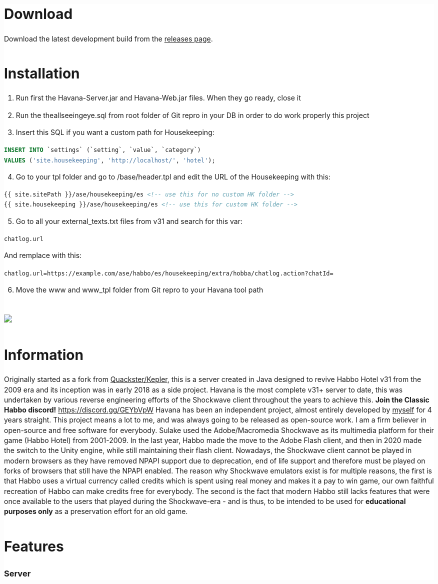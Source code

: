 # Download

Download the latest development build from the [releases page](https://github.com/Sonykko/Havana_theallseeingeye/releases).

# Installation

1. Run first the Havana-Server.jar and Havana-Web.jar files. When they go ready, close it

2. Run the theallseeingeye.sql from root folder of Git repro in your DB in order to do work properly this project

3. Insert this SQL if you want a custom path for Housekeeping:
```sql
INSERT INTO `settings` (`setting`, `value`, `category`)
VALUES ('site.housekeeping', 'http://localhost/', 'hotel');
```

4. Go to your tpl folder and go to /base/header.tpl and edit the URL of the Housekeeping with this:
```html
{{ site.sitePath }}/ase/housekeeping/es <!-- use this for no custom HK folder -->
{{ site.housekeeping }}/ase/housekeeping/es <!-- use this for custom HK folder -->
```

5. Go to all your external_texts.txt files from v31 and search for this var:
```html
chatlog.url
```
And remplace with this:
```html
chatlog.url=https://example.com/ase/habbo/es/housekeeping/extra/hobba/chatlog.action?chatId=
```

6. Move the www and www_tpl folder from Git repro to your Havana tool path

#

![](https://i.imgur.com/alAG9uW.png)
# Information
Originally started as a fork from [Quackster/Kepler](https://github.com/Quackster/Kepler), this is a server created in Java designed to revive Habbo Hotel v31 from the 2009 era and its inception was in early 2018 as a side project. Havana is the most complete v31+ server to date, this was undertaken by various reverse engineering efforts of the Shockwave client throughout the years to achieve this.
**Join the Classic Habbo discord!** https://discord.gg/GEYbVpW
Havana has been an independent project, almost entirely developed by [myself](https://github.com/Quackster) for 4 years straight. This project means a lot to me, and was always going to be released as open-source work. I am a firm believer in open-source and free software for everybody.
Sulake used the Adobe/Macromedia Shockwave as its multimedia platform for their game (Habbo Hotel) from 2001-2009. In the last year, Habbo made the move to the Adobe Flash client, and then in 2020 made the switch to the Unity engine, while still maintaining their flash client.
Nowadays, the Shockwave client cannot be played in modern browsers as they have removed NPAPI support due to deprecation, end of life support and therefore must be played on forks of browsers that still have the NPAPI enabled.
The reason why Shockwave emulators exist is for multiple reasons, the first is that Habbo uses a virtual currency called credits which is spent using real money and makes it a pay to win game, our own faithful recreation of Habbo can make credits free for everybody. The second is the fact that modern Habbo still lacks features that were once available to the users that played during the Shockwave-era - and is thus, to be intended to be used for **educational purposes only** as a preservation effort for an old game.
# Features
### Server
